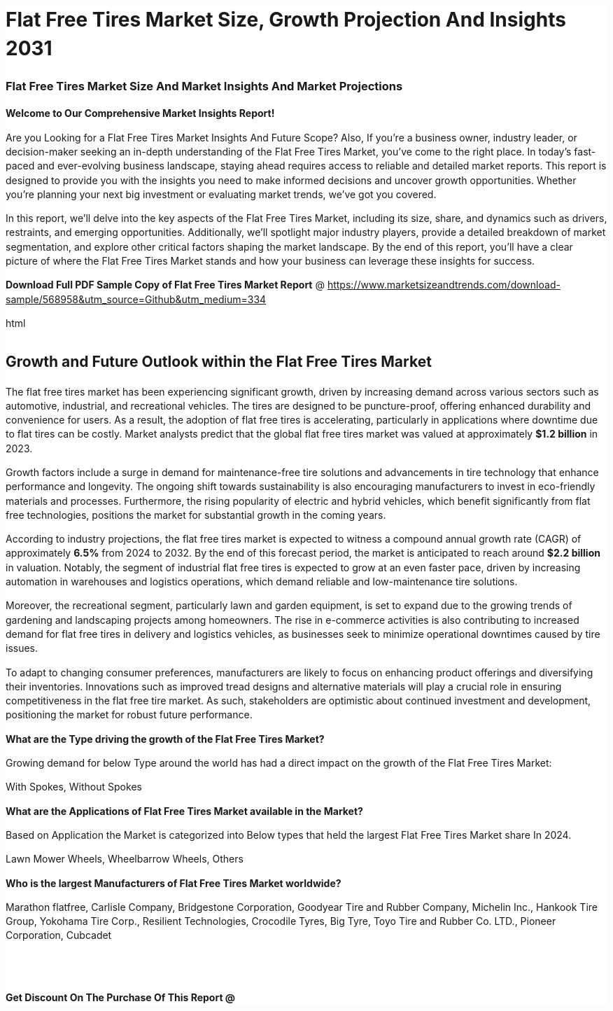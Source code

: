 <h1> Flat Free Tires Market Size, Growth Projection And Insights 2031</h1><div class="" data-test-id=""><h3><span class="">Flat Free Tires Market Size And Market Insights And Market Projections</span></h3></div><div class="" data-test-id=""><p><strong>Welcome to Our Comprehensive Market Insights Report!</strong></p><p>Are you Looking for a Flat Free Tires Market Insights And Future Scope? Also, If you&rsquo;re a business owner, industry leader, or decision-maker seeking an in-depth understanding of the Flat Free Tires Market, you&rsquo;ve come to the right place. In today&rsquo;s fast-paced and ever-evolving business landscape, staying ahead requires access to reliable and detailed market reports. This report is designed to provide you with the insights you need to make informed decisions and uncover growth opportunities. Whether you&rsquo;re planning your next big investment or evaluating market trends, we&rsquo;ve got you covered.</p><p>In this report, we&rsquo;ll delve into the key aspects of the Flat Free Tires Market, including its size, share, and dynamics such as drivers, restraints, and emerging opportunities. Additionally, we&rsquo;ll spotlight major industry players, provide a detailed breakdown of market segmentation, and explore other critical factors shaping the market landscape. By the end of this report, you&rsquo;ll have a clear picture of where the Flat Free Tires Market stands and how your business can leverage these insights for success.</p><p><strong>Download Full PDF Sample Copy of Flat Free Tires Market Report</strong> @ <a href="https://www.marketsizeandtrends.com/download-sample/568958&utm_source=Github&utm_medium=334" target="_blank">https://www.marketsizeandtrends.com/download-sample/568958&utm_source=Github&utm_medium=334</a></p></div><div class="" data-test-id=""><p><span class="">html<h2>Growth and Future Outlook within the Flat Free Tires Market</h2><p>The flat free tires market has been experiencing significant growth, driven by increasing demand across various sectors such as automotive, industrial, and recreational vehicles. The tires are designed to be puncture-proof, offering enhanced durability and convenience for users. As a result, the adoption of flat free tires is accelerating, particularly in applications where downtime due to flat tires can be costly. Market analysts predict that the global flat free tires market was valued at approximately <strong>$1.2 billion</strong> in 2023.</p><p>Growth factors include a surge in demand for maintenance-free tire solutions and advancements in tire technology that enhance performance and longevity. The ongoing shift towards sustainability is also encouraging manufacturers to invest in eco-friendly materials and processes. Furthermore, the rising popularity of electric and hybrid vehicles, which benefit significantly from flat free technologies, positions the market for substantial growth in the coming years.</p><p><strong></strong></p><p>According to industry projections, the flat free tires market is expected to witness a compound annual growth rate (CAGR) of approximately <strong>6.5%</strong> from 2024 to 2032. By the end of this forecast period, the market is anticipated to reach around <strong>$2.2 billion</strong> in valuation. Notably, the segment of industrial flat free tires is expected to grow at an even faster pace, driven by increasing automation in warehouses and logistics operations, which demand reliable and low-maintenance tire solutions.</p><p>Moreover, the recreational segment, particularly lawn and garden equipment, is set to expand due to the growing trends of gardening and landscaping projects among homeowners. The rise in e-commerce activities is also contributing to increased demand for flat free tires in delivery and logistics vehicles, as businesses seek to minimize operational downtimes caused by tire issues.</p><p>To adapt to changing consumer preferences, manufacturers are likely to focus on enhancing product offerings and diversifying their inventories. Innovations such as improved tread designs and alternative materials will play a crucial role in ensuring competitiveness in the flat free tire market. As such, stakeholders are optimistic about continued investment and development, positioning the market for robust future performance.</p></span></p><p><strong><span class="">What are the&nbsp;Type driving the growth of the Flat Free Tires Market?</span></strong></p></div><div class="" data-test-id=""><p><span class="">Growing demand for below Type around the world has had a direct impact on the growth of the Flat Free Tires Market:</span></p></div><div class="" data-test-id=""><p>With Spokes, Without Spokes</p><p><span class=""><strong>What are the&nbsp;Applications&nbsp;of Flat Free Tires Market available in the Market?</strong></span></p></div><div class="" data-test-id=""><p><span class="">Based on Application the Market is categorized into Below types that held the largest Flat Free Tires Market share In 2024.</span></p></div><div class="" data-test-id=""><p><span class="">Lawn Mower Wheels, Wheelbarrow Wheels, Others</span></p><p><span class=""><strong>Who is the largest Manufacturers of Flat Free Tires Market worldwide?</strong></span></p></div><div class="" data-test-id=""><p><span class="">Marathon flatfree, Carlisle Company, Bridgestone Corporation, Goodyear Tire and Rubber Company, Michelin Inc., Hankook Tire Group, Yokohama Tire Corp., Resilient Technologies, Crocodile Tyres, Big Tyre, Toyo Tire and Rubber Co. LTD., Pioneer Corporation, Cubcadet</span></p></div><div class="" data-test-id="">&nbsp;</div><div class="" data-test-id="">&nbsp;</div><div class="" data-test-id=""><p><span class=""><strong>Get Discount On The Purchase Of This Report @</strong>